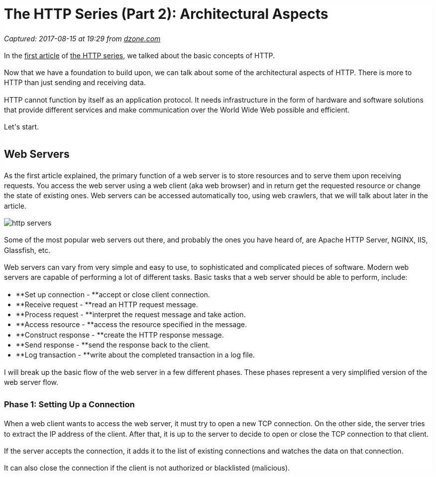 # The HTTP Series (Part 2): Architectural Aspects

_Captured: 2017-08-15 at 19:29 from [dzone.com](https://dzone.com/articles/the-http-series-part-2-architectural-aspects)_

In the [first article](https://www.code-maze.com/http-series-part-1/) of [the HTTP series](https://www.code-maze.com/http-series/), we talked about the basic concepts of HTTP.

Now that we have a foundation to build upon, we can talk about some of the architectural aspects of HTTP. There is more to HTTP than just sending and receiving data.

HTTP cannot function by itself as an application protocol. It needs infrastructure in the form of hardware and software solutions that provide different services and make communication over the World Wide Web possible and efficient.

Let's start.

## Web Servers

As the first article explained, the primary function of a web server is to store resources and to serve them upon receiving requests. You access the web server using a web client (aka web browser) and in return get the requested resource or change the state of existing ones. Web servers can be accessed automatically too, using web crawlers, that we will talk about later in the article.

![http servers](https://www.code-maze.com/wp-content/uploads/2017/06/servers.jpg)

Some of the most popular web servers out there, and probably the ones you have heard of, are Apache HTTP Server, NGINX, IIS, Glassfish, etc.

Web servers can vary from very simple and easy to use, to sophisticated and complicated pieces of software. Modern web servers are capable of performing a lot of different tasks. Basic tasks that a web server should be able to perform, include:

  * **Set up connection - **accept or close client connection.
  * **Receive request - **read an HTTP request message.
  * **Process request - **interpret the request message and take action.
  * **Access resource - **access the resource specified in the message.
  * **Construct response - **create the HTTP response message.
  * **Send response - **send the response back to the client.
  * **Log transaction - **write about the completed transaction in a log file.

I will break up the basic flow of the web server in a few different phases. These phases represent a very simplified version of the web server flow.

### Phase 1: Setting Up a Connection

When a web client wants to access the web server, it must try to open a new TCP connection. On the other side, the server tries to extract the IP address of the client. After that, it is up to the server to decide to open or close the TCP connection to that client.

If the server accepts the connection, it adds it to the list of existing connections and watches the data on that connection.

It can also close the connection if the client is not authorized or blacklisted (malicious).
